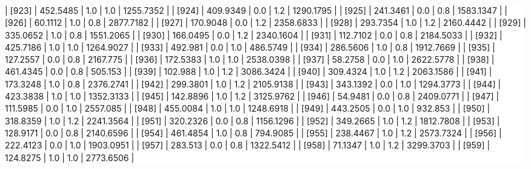 | [923] | 452.5485 | 1.0 | 1.0 | 1255.7352 |
| [924] | 409.9349 | 0.0 | 1.2 | 1290.1795 |
| [925] | 241.3461 | 0.0 | 0.8 | 1583.1347 |
| [926] | 60.1112 | 1.0 | 0.8 | 2877.7182 |
| [927] | 170.9048 | 0.0 | 1.2 | 2358.6833 |
| [928] | 293.7354 | 1.0 | 1.2 | 2160.4442 |
| [929] | 335.0652 | 1.0 | 0.8 | 1551.2065 |
| [930] | 166.0495 | 0.0 | 1.2 | 2340.1604 |
| [931] | 112.7102 | 0.0 | 0.8 | 2184.5033 |
| [932] | 425.7186 | 1.0 | 1.0 | 1264.9027 |
| [933] | 492.981 | 0.0 | 1.0 | 486.5749 |
| [934] | 286.5606 | 1.0 | 0.8 | 1912.7669 |
| [935] | 127.2557 | 0.0 | 0.8 | 2167.775 |
| [936] | 172.5383 | 1.0 | 1.0 | 2538.0398 |
| [937] | 58.2758 | 0.0 | 1.0 | 2622.5778 |
| [938] | 461.4345 | 0.0 | 0.8 | 505.153 |
| [939] | 102.988 | 1.0 | 1.2 | 3086.3424 |
| [940] | 309.4324 | 1.0 | 1.2 | 2063.1586 |
| [941] | 173.3248 | 1.0 | 0.8 | 2376.2741 |
| [942] | 299.3801 | 1.0 | 1.2 | 2105.9138 |
| [943] | 343.1392 | 0.0 | 1.0 | 1294.3773 |
| [944] | 423.3838 | 1.0 | 1.0 | 1352.3133 |
| [945] | 142.8896 | 1.0 | 1.2 | 3125.9762 |
| [946] | 54.9481 | 0.0 | 0.8 | 2409.0771 |
| [947] | 111.5985 | 0.0 | 1.0 | 2557.085 |
| [948] | 455.0084 | 1.0 | 1.0 | 1248.6918 |
| [949] | 443.2505 | 0.0 | 1.0 | 932.853 |
| [950] | 318.8359 | 1.0 | 1.2 | 2241.3564 |
| [951] | 320.2326 | 0.0 | 0.8 | 1156.1296 |
| [952] | 349.2665 | 1.0 | 1.2 | 1812.7808 |
| [953] | 128.9171 | 0.0 | 0.8 | 2140.6596 |
| [954] | 461.4854 | 1.0 | 0.8 | 794.9085 |
| [955] | 238.4467 | 1.0 | 1.2 | 2573.7324 |
| [956] | 222.4123 | 0.0 | 1.0 | 1903.0951 |
| [957] | 283.513 | 0.0 | 0.8 | 1322.5412 |
| [958] | 71.1347 | 1.0 | 1.2 | 3299.3703 |
| [959] | 124.8275 | 1.0 | 1.0 | 2773.6506 |
